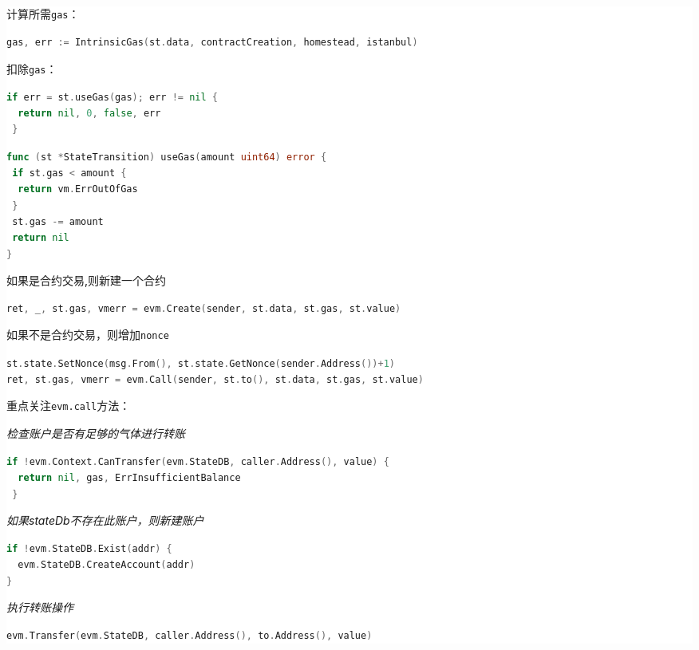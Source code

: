 计算所需`gas`：

```go
gas, err := IntrinsicGas(st.data, contractCreation, homestead, istanbul)
```

扣除`gas`：

```go
if err = st.useGas(gas); err != nil {
  return nil, 0, false, err
 }
```

```go
func (st *StateTransition) useGas(amount uint64) error {
 if st.gas < amount {
  return vm.ErrOutOfGas
 }
 st.gas -= amount
 return nil
}
```

如果是合约交易,则新建一个合约

```go
ret, _, st.gas, vmerr = evm.Create(sender, st.data, st.gas, st.value)
```

如果不是合约交易，则增加`nonce`

```go
st.state.SetNonce(msg.From(), st.state.GetNonce(sender.Address())+1)
ret, st.gas, vmerr = evm.Call(sender, st.to(), st.data, st.gas, st.value)
```

重点关注`evm.call`方法：

*检查账户是否有足够的气体进行转账*

```go
if !evm.Context.CanTransfer(evm.StateDB, caller.Address(), value) {
  return nil, gas, ErrInsufficientBalance
 }
```

*如果stateDb不存在此账户，则新建账户*

```go
if !evm.StateDB.Exist(addr) {
  evm.StateDB.CreateAccount(addr)
}
```

*执行转账操作*

```go
evm.Transfer(evm.StateDB, caller.Address(), to.Address(), value)
```
